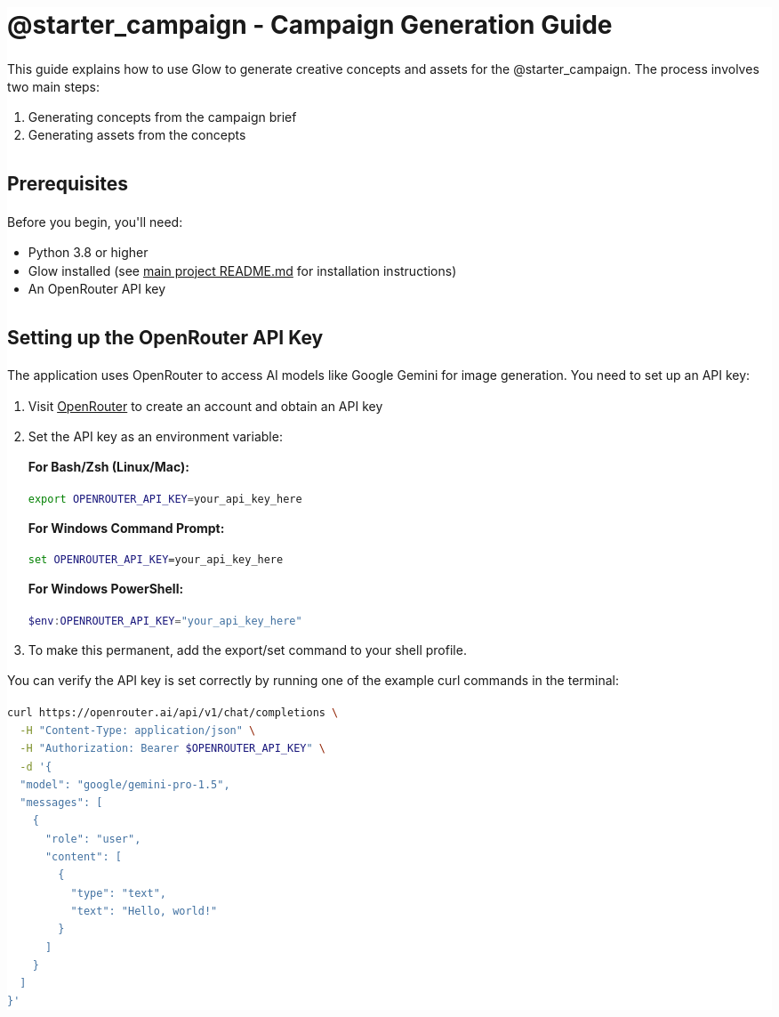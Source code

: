 # @starter_campaign - Campaign Generation Guide

This guide explains how to use Glow to generate creative concepts and assets for the @starter_campaign. The process involves two main steps:

1. Generating concepts from the campaign brief
2. Generating assets from the concepts

## Prerequisites

Before you begin, you'll need:

- Python 3.8 or higher
- Glow installed (see [main project README.md](../../README.md) for installation instructions)
- An OpenRouter API key

## Setting up the OpenRouter API Key

The application uses OpenRouter to access AI models like Google Gemini for image generation. You need to set up an API key:

1. Visit [OpenRouter](https://openrouter.ai/keys) to create an account and obtain an API key
2. Set the API key as an environment variable:

   **For Bash/Zsh (Linux/Mac):**
   ```bash
   export OPENROUTER_API_KEY=your_api_key_here
   ```

   **For Windows Command Prompt:**
   ```cmd
   set OPENROUTER_API_KEY=your_api_key_here
   ```

   **For Windows PowerShell:**
   ```powershell
   $env:OPENROUTER_API_KEY="your_api_key_here"
   ```

3. To make this permanent, add the export/set command to your shell profile.

You can verify the API key is set correctly by running one of the example curl commands in the terminal:

```bash
curl https://openrouter.ai/api/v1/chat/completions \
  -H "Content-Type: application/json" \
  -H "Authorization: Bearer $OPENROUTER_API_KEY" \
  -d '{
  "model": "google/gemini-pro-1.5",
  "messages": [
    {
      "role": "user",
      "content": [
        {
          "type": "text",
          "text": "Hello, world!"
        }
      ]
    }
  ]
}'
```
